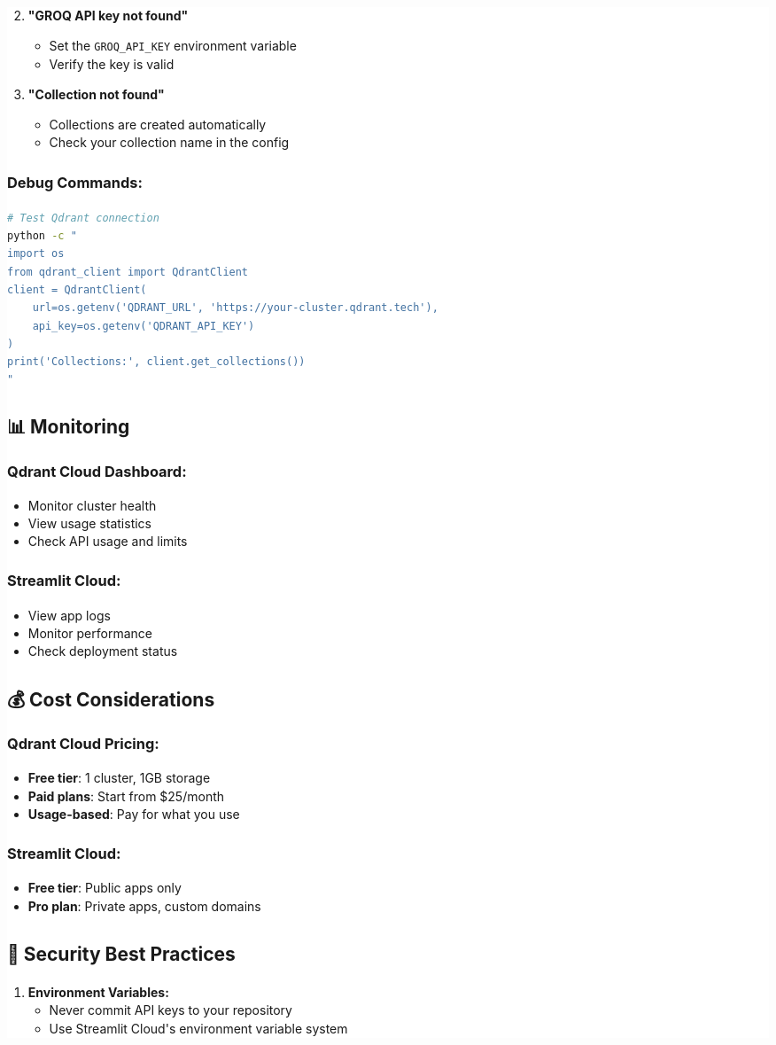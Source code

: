 2. **"GROQ API key not found"**
   - Set the `GROQ_API_KEY` environment variable
   - Verify the key is valid

3. **"Collection not found"**
   - Collections are created automatically
   - Check your collection name in the config

### **Debug Commands:**

```bash
# Test Qdrant connection
python -c "
import os
from qdrant_client import QdrantClient
client = QdrantClient(
    url=os.getenv('QDRANT_URL', 'https://your-cluster.qdrant.tech'),
    api_key=os.getenv('QDRANT_API_KEY')
)
print('Collections:', client.get_collections())
"
```

## 📊 Monitoring

### **Qdrant Cloud Dashboard:**
- Monitor cluster health
- View usage statistics
- Check API usage and limits

### **Streamlit Cloud:**
- View app logs
- Monitor performance
- Check deployment status

## 💰 Cost Considerations

### **Qdrant Cloud Pricing:**
- **Free tier**: 1 cluster, 1GB storage
- **Paid plans**: Start from $25/month
- **Usage-based**: Pay for what you use

### **Streamlit Cloud:**
- **Free tier**: Public apps only
- **Pro plan**: Private apps, custom domains

## 🔐 Security Best Practices

1. **Environment Variables:**
   - Never commit API keys to your repository
   - Use Streamlit Cloud's environment variable system
